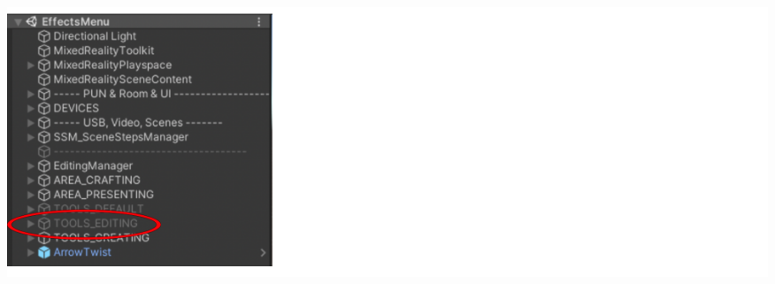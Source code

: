   <img  src="https://github.com/shankar-r19/CYBS-MArkdown-files/blob/main/Images/TOOLS%20EDITING.png" width= "300" height="300">
</picture> &nbsp&nbsp&nbsp&nbsp&nbsp&nbsp&nbsp&nbsp&nbsp&nbsp&nbsp&nbsp&nbsp&nbsp&nbsp&nbsp&nbsp&nbsp&nbsp&nbsp&nbsp&nbsp&nbsp&nbsp&nbsp&nbsp&nbsp&nbsp&nbsp&nbsp&nbsp&nbsp&nbsp&nbsp&nbsp&nbsp&nbsp&nbsp&nbsp&nbsp&nbsp&nbsp&nbsp&nbsp&nbsp&nbsp&nbsp&nbsp&nbsp&nbsp&nbsp&nbsp&nbsp&nbsp&nbsp&nbsp&nbsp&nbsp&nbsp&nbsp&nbsp&nbsp&nbsp&nbsp&nbsp&nbsp&nbsp&nbsp&nbsp&nbsp&nbsp&nbsp&nbsp&nbsp&nbsp&nbsp&nbsp&nbsp
	<picture>